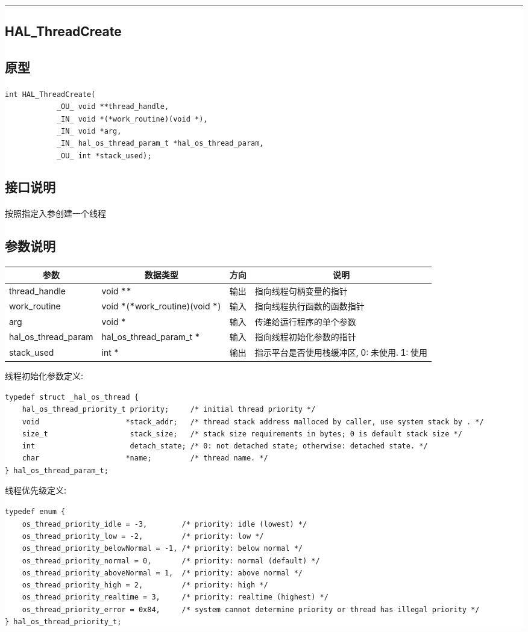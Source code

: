 -----


## <a name="HAL_ThreadCreate">HAL_ThreadCreate</a>

原型
---
```
int HAL_ThreadCreate(
            _OU_ void **thread_handle,
            _IN_ void *(*work_routine)(void *),
            _IN_ void *arg,
            _IN_ hal_os_thread_param_t *hal_os_thread_param,
            _OU_ int *stack_used);
```

接口说明
---
按照指定入参创建一个线程

参数说明
---
| 参数                    | 数据类型                        | 方向    | 说明
|-------------------------|---------------------------------|---------|-------------------------------------------------
| thread_handle           | void **                         | 输出    | 指向线程句柄变量的指针
| work_routine            | void *(*work_routine)(void *)   | 输入    | 指向线程执行函数的函数指针
| arg                     | void *                          | 输入    | 传递给运行程序的单个参数
| hal_os_thread_param     | hal_os_thread_param_t *         | 输入    | 指向线程初始化参数的指针
| stack_used              | int *                           | 输出    | 指示平台是否使用栈缓冲区, 0: 未使用. 1: 使用

线程初始化参数定义:
```
typedef struct _hal_os_thread {
    hal_os_thread_priority_t priority;     /* initial thread priority */
    void                    *stack_addr;   /* thread stack address malloced by caller, use system stack by . */
    size_t                   stack_size;   /* stack size requirements in bytes; 0 is default stack size */
    int                      detach_state; /* 0: not detached state; otherwise: detached state. */
    char                    *name;         /* thread name. */
} hal_os_thread_param_t;
```

线程优先级定义:
```
typedef enum {
    os_thread_priority_idle = -3,        /* priority: idle (lowest) */
    os_thread_priority_low = -2,         /* priority: low */
    os_thread_priority_belowNormal = -1, /* priority: below normal */
    os_thread_priority_normal = 0,       /* priority: normal (default) */
    os_thread_priority_aboveNormal = 1,  /* priority: above normal */
    os_thread_priority_high = 2,         /* priority: high */
    os_thread_priority_realtime = 3,     /* priority: realtime (highest) */
    os_thread_priority_error = 0x84,     /* system cannot determine priority or thread has illegal priority */
} hal_os_thread_priority_t;
```

